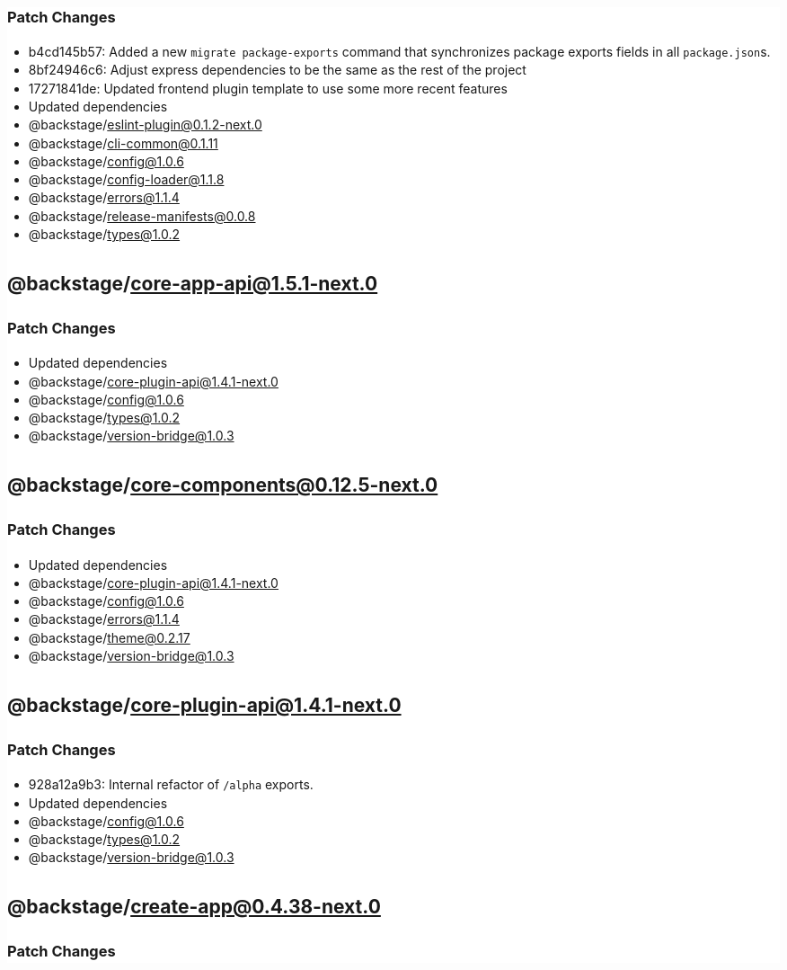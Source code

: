### Patch Changes

- b4cd145b57: Added a new `migrate package-exports` command that synchronizes package exports fields in all `package.json`s.
- 8bf24946c6: Adjust express dependencies to be the same as the rest of the project
- 17271841de: Updated frontend plugin template to use some more recent features
- Updated dependencies
 - @backstage/eslint-plugin@0.1.2-next.0
 - @backstage/cli-common@0.1.11
 - @backstage/config@1.0.6
 - @backstage/config-loader@1.1.8
 - @backstage/errors@1.1.4
 - @backstage/release-manifests@0.0.8
 - @backstage/types@1.0.2

## @backstage/core-app-api@1.5.1-next.0

### Patch Changes

- Updated dependencies
 - @backstage/core-plugin-api@1.4.1-next.0
 - @backstage/config@1.0.6
 - @backstage/types@1.0.2
 - @backstage/version-bridge@1.0.3

## @backstage/core-components@0.12.5-next.0

### Patch Changes

- Updated dependencies
 - @backstage/core-plugin-api@1.4.1-next.0
 - @backstage/config@1.0.6
 - @backstage/errors@1.1.4
 - @backstage/theme@0.2.17
 - @backstage/version-bridge@1.0.3

## @backstage/core-plugin-api@1.4.1-next.0

### Patch Changes

- 928a12a9b3: Internal refactor of `/alpha` exports.
- Updated dependencies
 - @backstage/config@1.0.6
 - @backstage/types@1.0.2
 - @backstage/version-bridge@1.0.3

## @backstage/create-app@0.4.38-next.0

### Patch Changes
